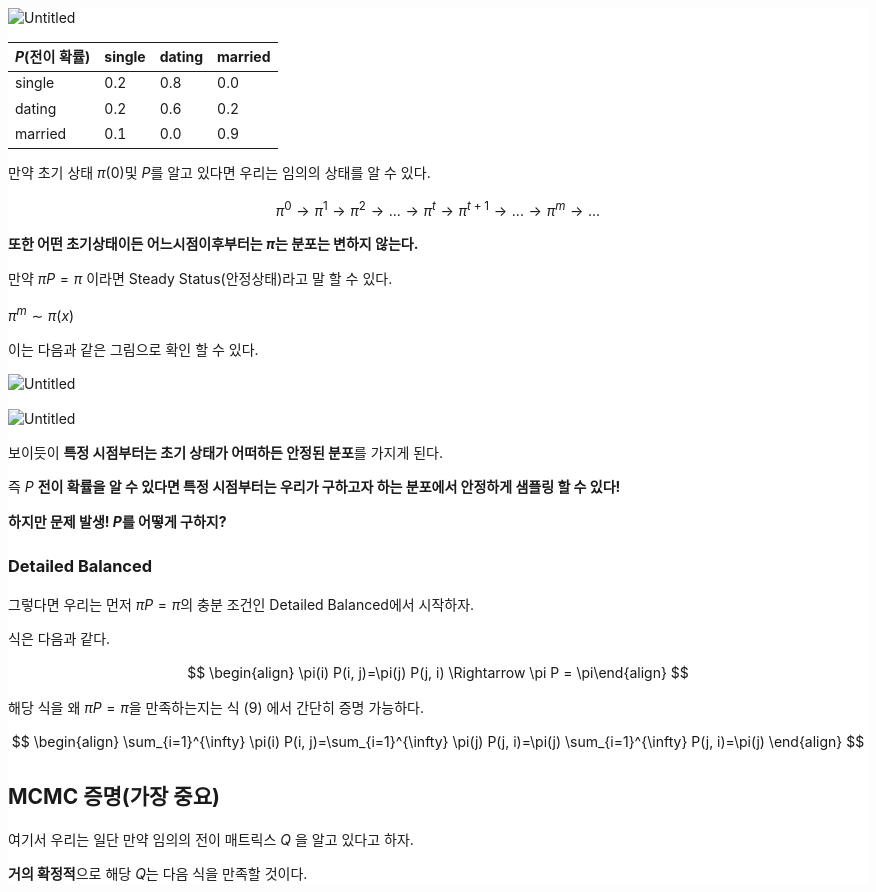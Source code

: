 ![Untitled](https://hjbiao09.github.io/assets/images/Bayesian_Inference_with_MCMC/Untitled%209.png)

| $P$(전이 확률) | single | dating | married |
| --- | --- | --- | --- |
| single | 0.2 | 0.8 | 0.0 |
| dating | 0.2 | 0.6 | 0.2 |
| married | 0.1 | 0.0 | 0.9 |

만약 초기 상태 $\pi(0)$및 $P$를 알고 있다면 우리는 임의의 상태를 알 수 있다.

$$
\pi^0 \rightarrow \pi^1 \rightarrow \pi^2 \rightarrow ... \rightarrow \pi^t \rightarrow \pi^{t+1} \rightarrow   ... \rightarrow \pi^m \rightarrow ...
$$

**또한 어떤 초기상태이든 어느시점이후부터는 $\pi$는 분포는 변하지 않는다.**

만약 $\pi P = \pi$ 이라면 Steady Status(안정상태)라고 말 할 수 있다.

$\pi^m \sim \pi(x)$

이는 다음과 같은 그림으로 확인 할 수 있다.

![Untitled](https://hjbiao09.github.io/assets/images/Bayesian_Inference_with_MCMC/Untitled%2010.png)

![Untitled](https://hjbiao09.github.io/assets/images/Bayesian_Inference_with_MCMC/Untitled%2011.png)

보이듯이 **특정 시점부터는 초기 상태가 어떠하든 안정된 분포**를 가지게 된다.

즉 $P$ **전이 확률을 알 수 있다면 특정 시점부터는 우리가 구하고자 하는 분포에서 안정하게 샘플링 할 수 있다!**

**하지만 문제 발생! $P$를 어떻게 구하지?**

### Detailed Balanced

그렇다면 우리는 먼저 $\pi P = \pi$의 충분 조건인 Detailed Balanced에서 시작하자.

식은 다음과 같다.

$$
\begin{align} \pi(i) P(i, j)=\pi(j) P(j, i)  \Rightarrow  \pi P = \pi\end{align}
$$

 해당 식을 왜 $\pi P = \pi$을 만족하는지는 식 (9) 에서 간단히 증명 가능하다.

$$
\begin{align} \sum_{i=1}^{\infty} \pi(i) P(i, j)=\sum_{i=1}^{\infty} \pi(j) P(j, i)=\pi(j) \sum_{i=1}^{\infty} P(j, i)=\pi(j) \end{align}
$$

## MCMC 증명(가장 중요)

여기서 우리는 일단  만약 임의의 전이 매트릭스 $Q$ 을 알고 있다고 하자.

**거의 확정적**으로 해당 $Q$는 다음 식을 만족할 것이다.
